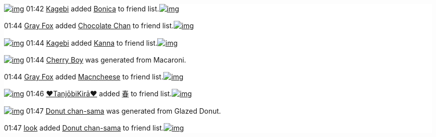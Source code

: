[![img](http://www.deviantsart.com/26ibe1m.jpeg)](http://www.barcodekanojo.com/user/434814/Kagebi) 01:42 [Kagebi](http://www.barcodekanojo.com/user/434814/Kagebi) added [Bonica](http://www.barcodekanojo.com/kanojo/2696517/Bonica) to friend list.[![img](http://www.deviantsart.com/gnkd71.png)](http://www.barcodekanojo.com/kanojo/2696517/Bonica) 

01:44 [Gray Fox](http://www.barcodekanojo.com/user/483124/Gray%20Fox) added [Chocolate Chan](http://www.barcodekanojo.com/kanojo/2739636/Chocolate%20Chan) to friend list.[![img](http://www.deviantsart.com/31vklt1.png)](http://www.barcodekanojo.com/kanojo/2739636/Chocolate%20Chan) 

[![img](http://www.deviantsart.com/26ibe1m.jpeg)](http://www.barcodekanojo.com/user/434814/Kagebi) 01:44 [Kagebi](http://www.barcodekanojo.com/user/434814/Kagebi) added [Kanna](http://www.barcodekanojo.com/kanojo/36379/Kanna) to friend list.[![img](http://www.deviantsart.com/3baf8ur.png)](http://www.barcodekanojo.com/kanojo/36379/Kanna) 

[![img](http://www.deviantsart.com/1f6fo48.png)](http://www.barcodekanojo.com/kanojo/3100480/Cherry%20Boy) 01:44 [Cherry Boy](http://www.barcodekanojo.com/kanojo/3100480/Cherry%20Boy) was generated from Macaroni.

01:44 [Gray Fox](http://www.barcodekanojo.com/user/483124/Gray%20Fox) added [Macncheese](http://www.barcodekanojo.com/kanojo/416186/Macncheese) to friend list.[![img](http://www.deviantsart.com/21hsccv.png)](http://www.barcodekanojo.com/kanojo/416186/Macncheese) 

[![img](http://www.deviantsart.com/181n7us.jpeg)](http://www.barcodekanojo.com/user/452089/%E2%99%A5Tanj%C5%8DbiKir%C4%81%E2%99%A5) 01:46 [♥TanjōbiKirā♥](http://www.barcodekanojo.com/user/452089/%E2%99%A5Tanj%C5%8DbiKir%C4%81%E2%99%A5) added [春](http://www.barcodekanojo.com/kanojo/499161/%E6%98%A5) to friend list.[![img](http://www.deviantsart.com/3pkne04.png)](http://www.barcodekanojo.com/kanojo/499161/%E6%98%A5) 

[![img](http://www.deviantsart.com/1u2cht3.png)](http://www.barcodekanojo.com/kanojo/3100481/Donut%20chan-sama) 01:47 [Donut chan-sama](http://www.barcodekanojo.com/kanojo/3100481/Donut%20chan-sama) was generated from Glazed Donut.

01:47 [look](http://www.barcodekanojo.com/user/483111/look) added [Donut chan-sama](http://www.barcodekanojo.com/kanojo/3100481/Donut%20chan-sama) to friend list.[![img](http://www.deviantsart.com/1u2cht3.png)](http://www.barcodekanojo.com/kanojo/3100481/Donut%20chan-sama) 

